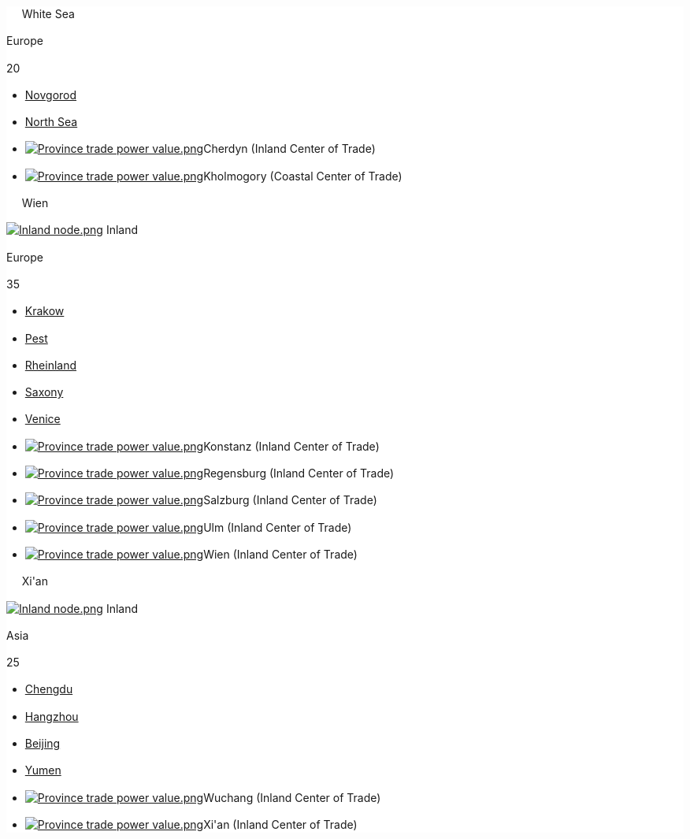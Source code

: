      White Sea

Europe

20

*   [Novgorod](#novgorod)

*   [North Sea](#north_sea)

*   [![Province trade power value.png](/images/thumb/f/f4/Province_trade_power_value.png/32px-Province_trade_power_value.png)](/File:Province_trade_power_value.png)Cherdyn (Inland Center of Trade)
*   [![Province trade power value.png](/images/thumb/f/f4/Province_trade_power_value.png/32px-Province_trade_power_value.png)](/File:Province_trade_power_value.png)Kholmogory (Coastal Center of Trade)

     Wien

[![Inland node.png](/images/thumb/3/34/Inland_node.png/22px-Inland_node.png)](/File:Inland_node.png) Inland

Europe

35

*   [Krakow](#krakow)
*   [Pest](#pest)

*   [Rheinland](#rheinland)
*   [Saxony](#saxony)
*   [Venice](#venice)

*   [![Province trade power value.png](/images/thumb/f/f4/Province_trade_power_value.png/32px-Province_trade_power_value.png)](/File:Province_trade_power_value.png)Konstanz (Inland Center of Trade)
*   [![Province trade power value.png](/images/thumb/f/f4/Province_trade_power_value.png/32px-Province_trade_power_value.png)](/File:Province_trade_power_value.png)Regensburg (Inland Center of Trade)
*   [![Province trade power value.png](/images/thumb/f/f4/Province_trade_power_value.png/32px-Province_trade_power_value.png)](/File:Province_trade_power_value.png)Salzburg (Inland Center of Trade)
*   [![Province trade power value.png](/images/thumb/f/f4/Province_trade_power_value.png/32px-Province_trade_power_value.png)](/File:Province_trade_power_value.png)Ulm (Inland Center of Trade)
*   [![Province trade power value.png](/images/thumb/f/f4/Province_trade_power_value.png/32px-Province_trade_power_value.png)](/File:Province_trade_power_value.png)Wien (Inland Center of Trade)

     Xi'an

[![Inland node.png](/images/thumb/3/34/Inland_node.png/22px-Inland_node.png)](/File:Inland_node.png) Inland

Asia

25

*   [Chengdu](#chengdu)
*   [Hangzhou](#hangzhou)

*   [Beijing](#beijing)
*   [Yumen](#yumen)

*   [![Province trade power value.png](/images/thumb/f/f4/Province_trade_power_value.png/32px-Province_trade_power_value.png)](/File:Province_trade_power_value.png)Wuchang (Inland Center of Trade)
*   [![Province trade power value.png](/images/thumb/f/f4/Province_trade_power_value.png/32px-Province_trade_power_value.png)](/File:Province_trade_power_value.png)Xi'an (Inland Center of Trade)
